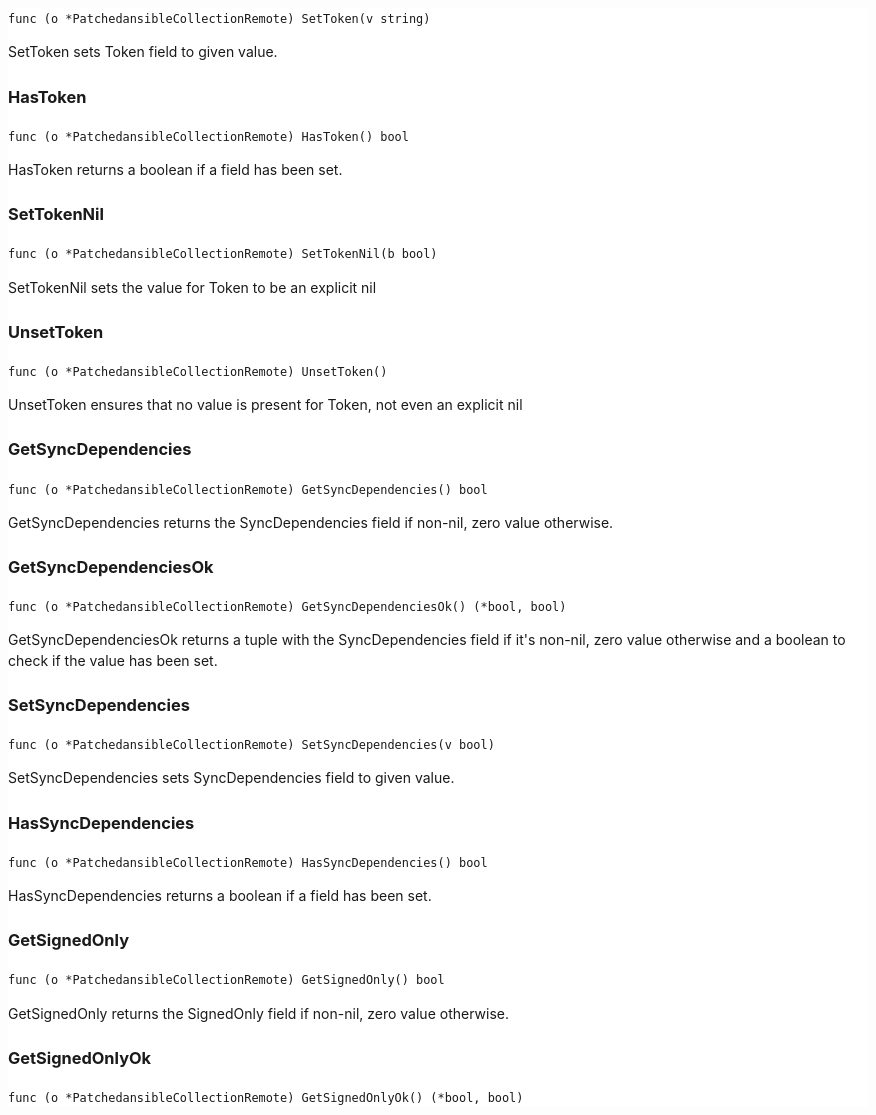 `func (o *PatchedansibleCollectionRemote) SetToken(v string)`

SetToken sets Token field to given value.

### HasToken

`func (o *PatchedansibleCollectionRemote) HasToken() bool`

HasToken returns a boolean if a field has been set.

### SetTokenNil

`func (o *PatchedansibleCollectionRemote) SetTokenNil(b bool)`

 SetTokenNil sets the value for Token to be an explicit nil

### UnsetToken
`func (o *PatchedansibleCollectionRemote) UnsetToken()`

UnsetToken ensures that no value is present for Token, not even an explicit nil
### GetSyncDependencies

`func (o *PatchedansibleCollectionRemote) GetSyncDependencies() bool`

GetSyncDependencies returns the SyncDependencies field if non-nil, zero value otherwise.

### GetSyncDependenciesOk

`func (o *PatchedansibleCollectionRemote) GetSyncDependenciesOk() (*bool, bool)`

GetSyncDependenciesOk returns a tuple with the SyncDependencies field if it's non-nil, zero value otherwise
and a boolean to check if the value has been set.

### SetSyncDependencies

`func (o *PatchedansibleCollectionRemote) SetSyncDependencies(v bool)`

SetSyncDependencies sets SyncDependencies field to given value.

### HasSyncDependencies

`func (o *PatchedansibleCollectionRemote) HasSyncDependencies() bool`

HasSyncDependencies returns a boolean if a field has been set.

### GetSignedOnly

`func (o *PatchedansibleCollectionRemote) GetSignedOnly() bool`

GetSignedOnly returns the SignedOnly field if non-nil, zero value otherwise.

### GetSignedOnlyOk

`func (o *PatchedansibleCollectionRemote) GetSignedOnlyOk() (*bool, bool)`
